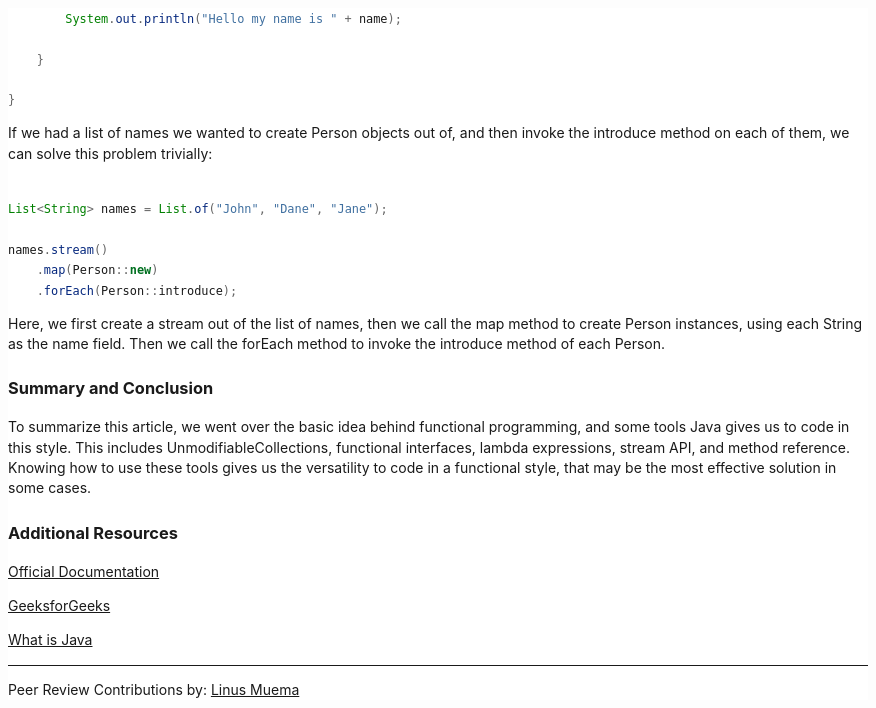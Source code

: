 ```java
        System.out.println("Hello my name is " + name);

    }

}

```

If we had a list of names we wanted to create Person objects out of, and then invoke the introduce method on each of them, we can solve this problem trivially:

```java

List<String> names = List.of("John", "Dane", "Jane");

names.stream()
    .map(Person::new)
    .forEach(Person::introduce);

```

Here, we first create a stream out of the list of names, then we call the map method to create Person instances, using each String as the name field. Then we call the forEach method to invoke the introduce method of each Person.

### Summary and Conclusion
To summarize this article, we went over the basic idea behind functional programming, and some tools Java gives us to code in this style. This includes UnmodifiableCollections, functional interfaces, lambda expressions, stream API, and method reference. Knowing how to use these tools gives us the versatility to code in a functional style, that may be the most effective solution in some cases.

### Additional Resources
[Official Documentation](https://docs.oracle.com/javase/8/docs/api/java/util/stream/Stream.html)

[GeeksforGeeks](https://www.geeksforgeeks.org/functional-programming-in-java-with-examples/)

[What is Java](https://www.java.com/en/about/whatis_java.jsp)

---
Peer Review Contributions by: [Linus Muema](/authors/linus-muema/)

